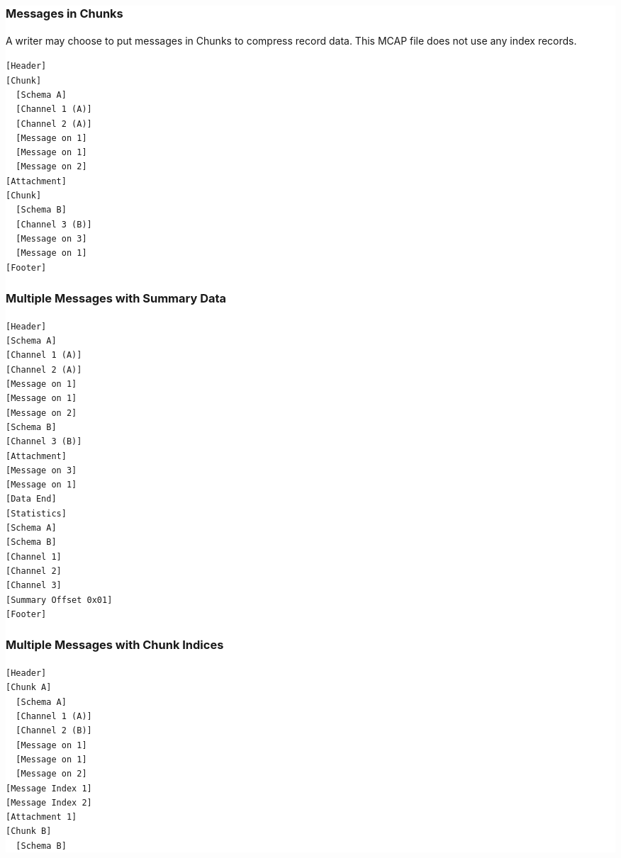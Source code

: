 ### Messages in Chunks

A writer may choose to put messages in Chunks to compress record data. This MCAP file does not use any index records.

```
[Header]
[Chunk]
  [Schema A]
  [Channel 1 (A)]
  [Channel 2 (A)]
  [Message on 1]
  [Message on 1]
  [Message on 2]
[Attachment]
[Chunk]
  [Schema B]
  [Channel 3 (B)]
  [Message on 3]
  [Message on 1]
[Footer]
```

### Multiple Messages with Summary Data

```
[Header]
[Schema A]
[Channel 1 (A)]
[Channel 2 (A)]
[Message on 1]
[Message on 1]
[Message on 2]
[Schema B]
[Channel 3 (B)]
[Attachment]
[Message on 3]
[Message on 1]
[Data End]
[Statistics]
[Schema A]
[Schema B]
[Channel 1]
[Channel 2]
[Channel 3]
[Summary Offset 0x01]
[Footer]
```

### Multiple Messages with Chunk Indices

```
[Header]
[Chunk A]
  [Schema A]
  [Channel 1 (A)]
  [Channel 2 (B)]
  [Message on 1]
  [Message on 1]
  [Message on 2]
[Message Index 1]
[Message Index 2]
[Attachment 1]
[Chunk B]
  [Schema B]
```

[compression_formats]: ./registry.md#well-known-compression-formats
[message_encodings]: ./registry.md#well-known-message-encodings
[schema_encodings]: ./registry.md#well-known-schema-encodings
[profiles]: ./registry.md#well-known-profiles
[feature_explanations]: ./notes.md#feature-explanations
